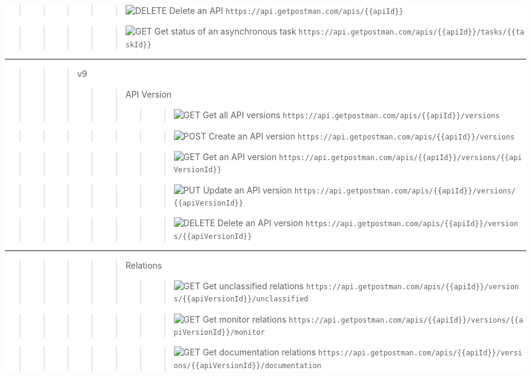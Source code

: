   


  >>>>> ![DELETE](https://img.shields.io/badge/DELETE-red) Delete an API `https://api.getpostman.com/apis/{{apiId}}`

  


  >>>>> ![GET](https://img.shields.io/badge/GET-green) Get status of an asynchronous task `https://api.getpostman.com/apis/{{apiId}}/tasks/{{taskId}}`

  

 
 ---
  >>> v9
  >>>>> API Version
  >>>>>>> ![GET](https://img.shields.io/badge/GET-green) Get all API versions `https://api.getpostman.com/apis/{{apiId}}/versions`

  


  >>>>>>> ![POST](https://img.shields.io/badge/POST-yellow) Create an API version `https://api.getpostman.com/apis/{{apiId}}/versions`

  
  
  


  >>>>>>> ![GET](https://img.shields.io/badge/GET-green) Get an API version `https://api.getpostman.com/apis/{{apiId}}/versions/{{apiVersionId}}`

  


  >>>>>>> ![PUT](https://img.shields.io/badge/PUT-blue) Update an API version `https://api.getpostman.com/apis/{{apiId}}/versions/{{apiVersionId}}`

  
  
  


  >>>>>>> ![DELETE](https://img.shields.io/badge/DELETE-red) Delete an API version `https://api.getpostman.com/apis/{{apiId}}/versions/{{apiVersionId}}`

  

 
 ---
  >>>>> Relations
  >>>>>>> ![GET](https://img.shields.io/badge/GET-green) Get unclassified relations `https://api.getpostman.com/apis/{{apiId}}/versions/{{apiVersionId}}/unclassified`

  


  >>>>>>> ![GET](https://img.shields.io/badge/GET-green) Get monitor relations `https://api.getpostman.com/apis/{{apiId}}/versions/{{apiVersionId}}/monitor`

  


  >>>>>>> ![GET](https://img.shields.io/badge/GET-green) Get  documentation relations `https://api.getpostman.com/apis/{{apiId}}/versions/{{apiVersionId}}/documentation`

  
